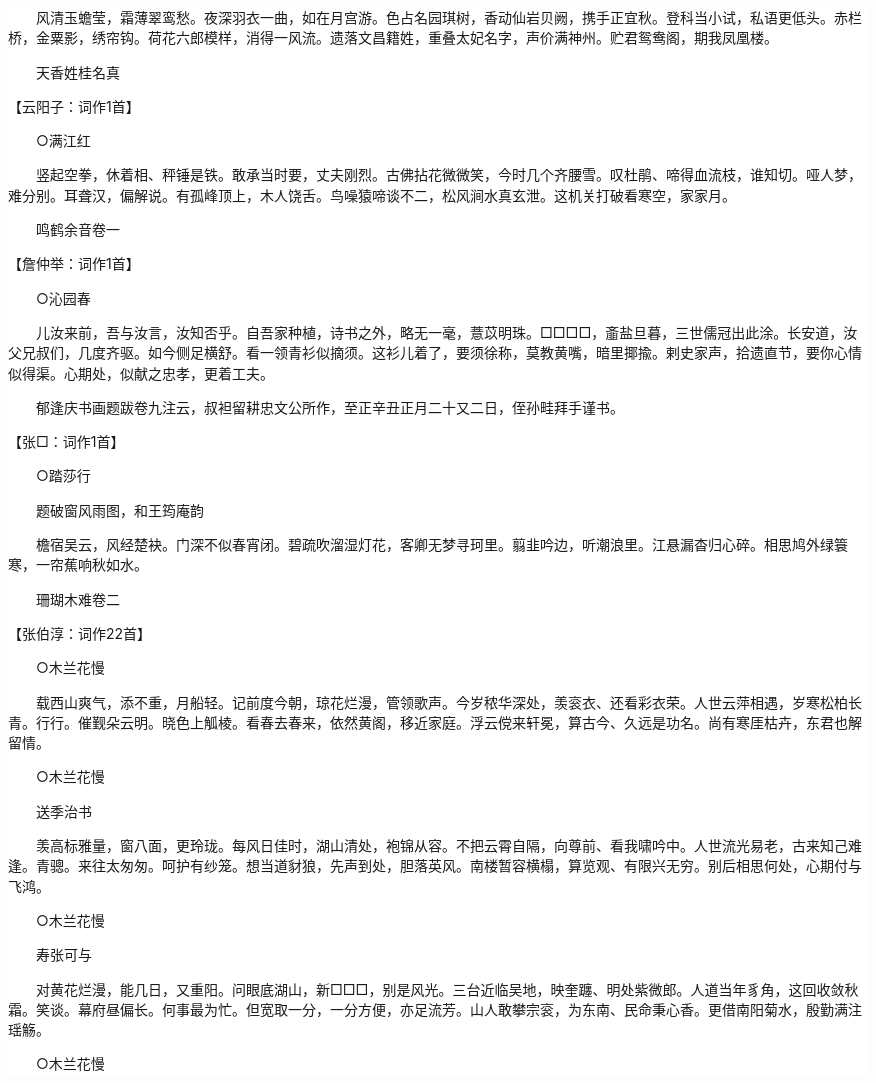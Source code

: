 
　　风清玉蟾莹，霜薄翠鸾愁。夜深羽衣一曲，如在月宫游。色占名园琪树，香动仙岩贝阙，携手正宜秋。登科当小试，私语更低头。赤栏桥，金粟影，绣帘钩。荷花六郎模样，消得一风流。遗落文昌籍姓，重叠太妃名字，声价满神州。贮君鸳鸯阁，期我凤凰楼。

　　天香姓桂名真



 
【云阳子：词作1首】

　　○满江红

　　竖起空拳，休着相、秤锤是铁。敢承当时要，丈夫刚烈。古佛拈花微微笑，今时几个齐腰雪。叹杜鹃、啼得血流枝，谁知切。哑人梦，难分别。耳聋汉，偏解说。有孤峰顶上，木人饶舌。鸟噪猿啼谈不二，松风涧水真玄泄。这机关打破看寒空，家家月。

　　鸣鹤余音卷一



 
【詹仲举：词作1首】

　　○沁园春

　　儿汝来前，吾与汝言，汝知否乎。自吾家种植，诗书之外，略无一毫，薏苡明珠。□□□□，齑盐旦暮，三世儒冠出此涂。长安道，汝父兄叔们，几度齐驱。如今侧足横舒。看一领青衫似摘须。这衫儿着了，要须徐称，莫教黄嘴，暗里揶揄。剌史家声，拾遗直节，要你心情似得渠。心期处，似献之忠孝，更着工夫。

　　郁逢庆书画题跋卷九注云，叔袒留耕忠文公所作，至正辛丑正月二十又二日，侄孙畦拜手谨书。



 
【张□：词作1首】

　　○踏莎行

　　题破窗风雨图，和王筠庵韵

　　檐宿吴云，风经楚袂。门深不似春宵闭。碧疏吹溜湿灯花，客卿无梦寻珂里。翦韭吟边，听潮浪里。江悬漏杳归心碎。相思鸠外绿簑寒，一帘蕉响秋如水。

　　珊瑚木难卷二



 
【张伯淳：词作22首】

　　○木兰花慢

　　载西山爽气，添不重，月船轻。记前度今朝，琼花烂漫，管领歌声。今岁秾华深处，羡衮衣、还看彩衣荣。人世云萍相遇，岁寒松柏长青。行行。催觐朵云明。晓色上觚棱。看春去春来，依然黄阁，移近家庭。浮云傥来轩冕，算古今、久远是功名。尚有寒厓枯卉，东君也解留情。

　　○木兰花慢

　　送季治书

　　羡高标雅量，窗八面，更玲珑。每风日佳时，湖山清处，袍锦从容。不把云霄自隔，向尊前、看我啸吟中。人世流光易老，古来知己难逢。青骢。来往太匆匆。呵护有纱笼。想当道豺狼，先声到处，胆落英风。南楼暂容横榻，算览观、有限兴无穷。别后相思何处，心期付与飞鸿。

　　○木兰花慢

　　寿张可与

　　对黄花烂漫，能几日，又重阳。问眼底湖山，新□□□，别是风光。三台近临吴地，映奎躔、明处紫微郎。人道当年豸角，这回收敛秋霜。笑谈。幕府昼偏长。何事最为忙。但宽取一分，一分方便，亦足流芳。山人敢攀宗衮，为东南、民命秉心香。更借南阳菊水，殷勤满注瑶觞。

　　○木兰花慢
